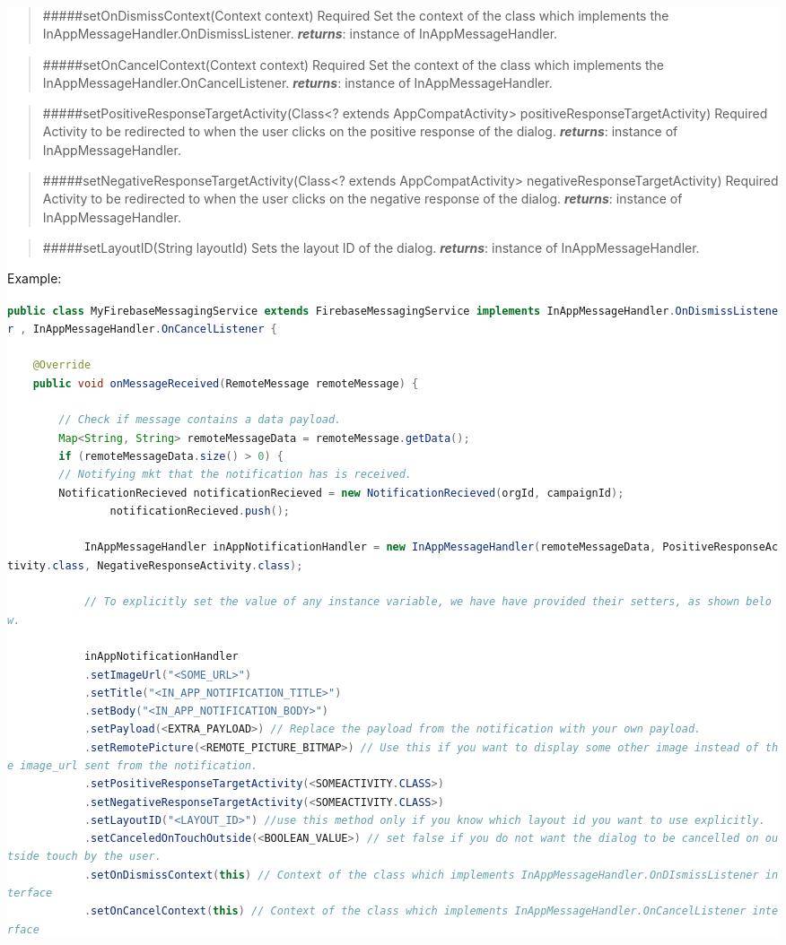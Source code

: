 >#####setOnDismissContext(Context context)
Required
Set the context of the class which implements the InAppMessageHandler.OnDismissListener.
***returns***:  instance of InAppMessageHandler.

>#####setOnCancelContext(Context context)
Required
Set the context of the class which implements the InAppMessageHandler.OnCancelListener.
***returns***:  instance of InAppMessageHandler.

>#####setPositiveResponseTargetActivity(Class<? extends AppCompatActivity> positiveResponseTargetActivity)
Required
Activity to be redirected to when the user clicks on the positive response of the dialog.
***returns***:  instance of InAppMessageHandler.

>#####setNegativeResponseTargetActivity(Class<? extends AppCompatActivity> negativeResponseTargetActivity)
Required
Activity to be redirected to when the user clicks on the negative response of the dialog.
***returns***:  instance of InAppMessageHandler.

>#####setLayoutID(String layoutId)
Sets the layout ID of the dialog.
***returns***:  instance of InAppMessageHandler.


Example:

```java
public class MyFirebaseMessagingService extends FirebaseMessagingService implements InAppMessageHandler.OnDismissListener , InAppMessageHandler.OnCancelListener {

    @Override
    public void onMessageReceived(RemoteMessage remoteMessage) {

		// Check if message contains a data payload.
        Map<String, String> remoteMessageData = remoteMessage.getData();
        if (remoteMessageData.size() > 0) {
		// Notifying mkt that the notification has is received.
		NotificationRecieved notificationRecieved = new NotificationRecieved(orgId, campaignId);
                notificationRecieved.push();

			InAppMessageHandler inAppNotificationHandler = new InAppMessageHandler(remoteMessageData, PositiveResponseActivity.class, NegativeResponseActivity.class);

			// To explicitly set the value of any instance variable, we have have provided their setters, as shown below.

			inAppNotificationHandler
			.setImageUrl("<SOME_URL>")
			.setTitle("<IN_APP_NOTIFICATION_TITLE>")
			.setBody("<IN_APP_NOTIFICATION_BODY>")
			.setPayload(<EXTRA_PAYLOAD>) // Replace the payload from the notification with your own payload.
			.setRemotePicture(<REMOTE_PICTURE_BITMAP>) // Use this if you want to display some other image instead of the image_url sent from the notification.
			.setPositiveResponseTargetActivity(<SOMEACTIVITY.CLASS>)
			.setNegativeResponseTargetActivity(<SOMEACTIVITY.CLASS>)
			.setLayoutID("<LAYOUT_ID>") //use this method only if you know which layout id you want to use explicitly.
			.setCanceledOnTouchOutside(<BOOLEAN_VALUE>) // set false if you do not want the dialog to be cancelled on outside touch by the user.
			.setOnDismissContext(this) // Context of the class which implements InAppMessageHandler.OnDIsmissListener interface
			.setOnCancelContext(this) // Context of the class which implements InAppMessageHandler.OnCancelListener interface
```